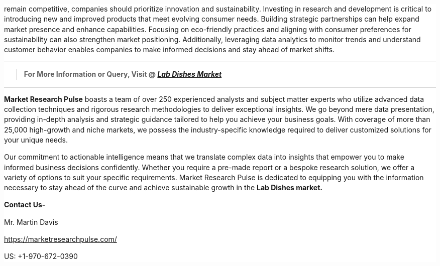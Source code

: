 remain competitive, companies should prioritize innovation and sustainability. Investing in research and development is critical to introducing new and improved products that meet evolving consumer needs. Building strategic partnerships can help expand market presence and enhance capabilities. Focusing on eco-friendly practices and aligning with consumer preferences for sustainability can also strengthen market positioning. Additionally, leveraging data analytics to monitor trends and understand customer behavior enables companies to make informed decisions and stay ahead of market shifts.</p><hr /><blockquote><p><strong>For More Information or Query, Visit @&nbsp;<em><a href="https://marketresearchpulse.com/report/146771/lab-dishes-market?utm_source=Linkedin&utm_medium=021">Lab Dishes Market</a></em></strong></p></blockquote><hr /><p><strong>Market Research Pulse</strong> boasts a team of over 250 experienced analysts and subject matter experts who utilize advanced data collection techniques and rigorous research methodologies to deliver exceptional insights. We go beyond mere data presentation, providing in-depth analysis and strategic guidance tailored to help you achieve your business goals. With coverage of more than 25,000 high-growth and niche markets, we possess the industry-specific knowledge required to deliver customized solutions for your unique needs.</p><p>Our commitment to actionable intelligence means that we translate complex data into insights that empower you to make informed business decisions confidently. Whether you require a pre-made report or a bespoke research solution, we offer a variety of options to suit your specific requirements. Market Research Pulse is dedicated to equipping you with the information necessary to stay ahead of the curve and achieve sustainable growth in the <strong>Lab Dishes market.</strong></p><p><strong>Contact Us-</strong></p><p>Mr. Martin Davis</p><p>https://marketresearchpulse.com/</p><p>US: +1-970-672-0390</p>
